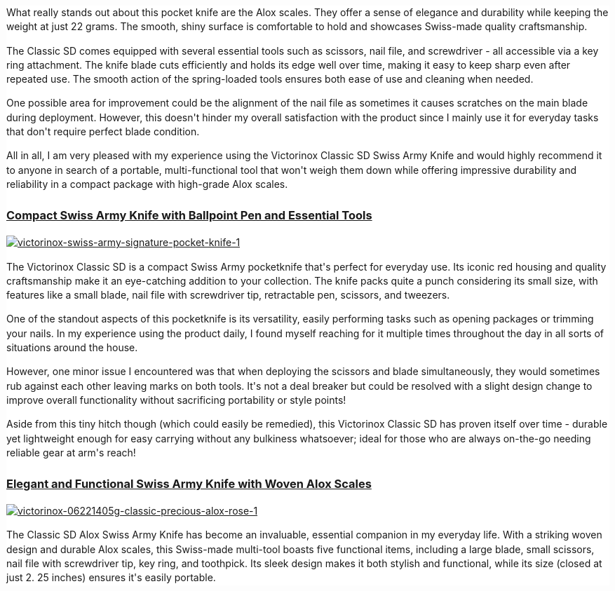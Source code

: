 What really stands out about this pocket knife are the Alox scales. They offer a sense of elegance and durability while keeping the weight at just 22 grams. The smooth, shiny surface is comfortable to hold and showcases Swiss-made quality craftsmanship.

The Classic SD comes equipped with several essential tools such as scissors, nail file, and screwdriver - all accessible via a key ring attachment. The knife blade cuts efficiently and holds its edge well over time, making it easy to keep sharp even after repeated use. The smooth action of the spring-loaded tools ensures both ease of use and cleaning when needed.

One possible area for improvement could be the alignment of the nail file as sometimes it causes scratches on the main blade during deployment. However, this doesn't hinder my overall satisfaction with the product since I mainly use it for everyday tasks that don't require perfect blade condition.

All in all, I am very pleased with my experience using the Victorinox Classic SD Swiss Army Knife and would highly recommend it to anyone in search of a portable, multi-functional tool that won't weigh them down while offering impressive durability and reliability in a compact package with high-grade Alox scales.

### [Compact Swiss Army Knife with Ballpoint Pen and Essential Tools](https://serp.ly/@universityofguns/amazon/swiss-army-knives?utm_source=universityofguns&utm_medium=organic&utm_campaign=website)

<div class="image"><a href="https://serp.ly/@universityofguns/amazon/swiss-army-knives?utm_source=universityofguns&utm_medium=organic&utm_campaign=website"><img alt="victorinox-swiss-army-signature-pocket-knife-1" src="https://imagedelivery.net/vy2bglCGN6hEeWOnSe2c7A/victorinox-swiss-army-signature-pocket-knife-1/public"/></a></div>

The Victorinox Classic SD is a compact Swiss Army pocketknife that's perfect for everyday use. Its iconic red housing and quality craftsmanship make it an eye-catching addition to your collection. The knife packs quite a punch considering its small size, with features like a small blade, nail file with screwdriver tip, retractable pen, scissors, and tweezers.

One of the standout aspects of this pocketknife is its versatility, easily performing tasks such as opening packages or trimming your nails. In my experience using the product daily, I found myself reaching for it multiple times throughout the day in all sorts of situations around the house.

However, one minor issue I encountered was that when deploying the scissors and blade simultaneously, they would sometimes rub against each other leaving marks on both tools. It's not a deal breaker but could be resolved with a slight design change to improve overall functionality without sacrificing portability or style points!

Aside from this tiny hitch though (which could easily be remedied), this Victorinox Classic SD has proven itself over time - durable yet lightweight enough for easy carrying without any bulkiness whatsoever; ideal for those who are always on-the-go needing reliable gear at arm's reach!

### [Elegant and Functional Swiss Army Knife with Woven Alox Scales](https://serp.ly/@universityofguns/amazon/swiss-army-knives?utm_source=universityofguns&utm_medium=organic&utm_campaign=website)

<div class="image"><a href="https://serp.ly/@universityofguns/amazon/swiss-army-knives?utm_source=universityofguns&utm_medium=organic&utm_campaign=website"><img alt="victorinox-06221405g-classic-precious-alox-rose-1" src="https://imagedelivery.net/vy2bglCGN6hEeWOnSe2c7A/victorinox-06221405g-classic-precious-alox-rose-1/public"/></a></div>

The Classic SD Alox Swiss Army Knife has become an invaluable, essential companion in my everyday life. With a striking woven design and durable Alox scales, this Swiss-made multi-tool boasts five functional items, including a large blade, small scissors, nail file with screwdriver tip, key ring, and toothpick. Its sleek design makes it both stylish and functional, while its size (closed at just 2. 25 inches) ensures it's easily portable.
